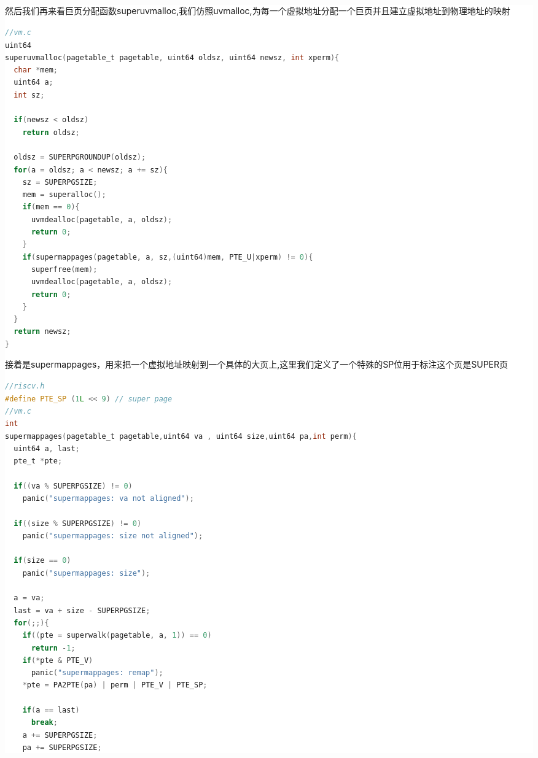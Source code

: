 然后我们再来看巨页分配函数superuvmalloc,我们仿照uvmalloc,为每一个虚拟地址分配一个巨页并且建立虚拟地址到物理地址的映射

```c
//vm.c
uint64
superuvmalloc(pagetable_t pagetable, uint64 oldsz, uint64 newsz, int xperm){
  char *mem;
  uint64 a;
  int sz;

  if(newsz < oldsz)
    return oldsz;

  oldsz = SUPERPGROUNDUP(oldsz);
  for(a = oldsz; a < newsz; a += sz){
    sz = SUPERPGSIZE;
    mem = superalloc();
    if(mem == 0){
      uvmdealloc(pagetable, a, oldsz);
      return 0;
    }
    if(supermappages(pagetable, a, sz,(uint64)mem, PTE_U|xperm) != 0){
      superfree(mem);
      uvmdealloc(pagetable, a, oldsz);
      return 0;
    }
  }
  return newsz;
}

```

接着是supermappages，用来把一个虚拟地址映射到一个具体的大页上,这里我们定义了一个特殊的SP位用于标注这个页是SUPER页

```c
//riscv.h
#define PTE_SP (1L << 9) // super page
//vm.c
int
supermappages(pagetable_t pagetable,uint64 va , uint64 size,uint64 pa,int perm){
  uint64 a, last;
  pte_t *pte;

  if((va % SUPERPGSIZE) != 0)
    panic("supermappages: va not aligned");

  if((size % SUPERPGSIZE) != 0)
    panic("supermappages: size not aligned");

  if(size == 0)
    panic("supermappages: size");

  a = va;
  last = va + size - SUPERPGSIZE;
  for(;;){
    if((pte = superwalk(pagetable, a, 1)) == 0)
      return -1;
    if(*pte & PTE_V)
      panic("supermappages: remap");
    *pte = PA2PTE(pa) | perm | PTE_V | PTE_SP;

    if(a == last)
      break;
    a += SUPERPGSIZE;
    pa += SUPERPGSIZE;
```